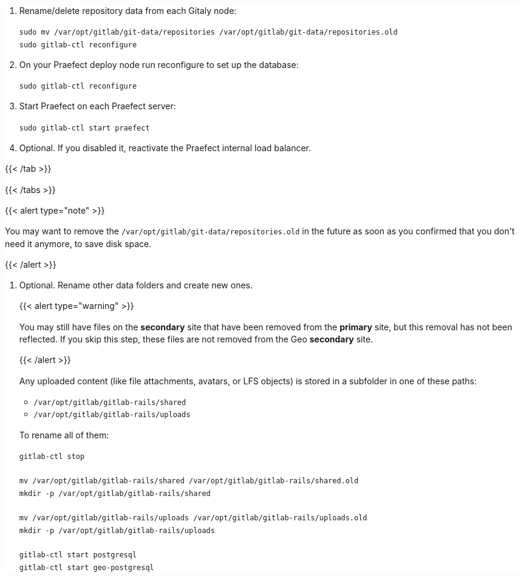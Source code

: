    1. Rename/delete repository data from each Gitaly node:

      ```shell
      sudo mv /var/opt/gitlab/git-data/repositories /var/opt/gitlab/git-data/repositories.old
      sudo gitlab-ctl reconfigure
      ```

   1. On your Praefect deploy node run reconfigure to set up the database:

      ```shell
      sudo gitlab-ctl reconfigure
      ```

   1. Start Praefect on each Praefect server:

      ```shell
      sudo gitlab-ctl start praefect
      ```

   1. Optional. If you disabled it, reactivate the Praefect internal load balancer.

   {{< /tab >}}

   {{< /tabs >}}

   {{< alert type="note" >}}

   You may want to remove the `/var/opt/gitlab/git-data/repositories.old` in the future
   as soon as you confirmed that you don't need it anymore, to save disk space.

   {{< /alert >}}

1. Optional. Rename other data folders and create new ones.

   {{< alert type="warning" >}}

   You may still have files on the **secondary** site that have been removed from the **primary** site, but this
   removal has not been reflected. If you skip this step, these files are not removed from the Geo **secondary** site.

   {{< /alert >}}

   Any uploaded content (like file attachments, avatars, or LFS objects) is stored in a
   subfolder in one of these paths:

   - `/var/opt/gitlab/gitlab-rails/shared`
   - `/var/opt/gitlab/gitlab-rails/uploads`

   To rename all of them:

   ```shell
   gitlab-ctl stop

   mv /var/opt/gitlab/gitlab-rails/shared /var/opt/gitlab/gitlab-rails/shared.old
   mkdir -p /var/opt/gitlab/gitlab-rails/shared

   mv /var/opt/gitlab/gitlab-rails/uploads /var/opt/gitlab/gitlab-rails/uploads.old
   mkdir -p /var/opt/gitlab/gitlab-rails/uploads

   gitlab-ctl start postgresql
   gitlab-ctl start geo-postgresql
   ```
